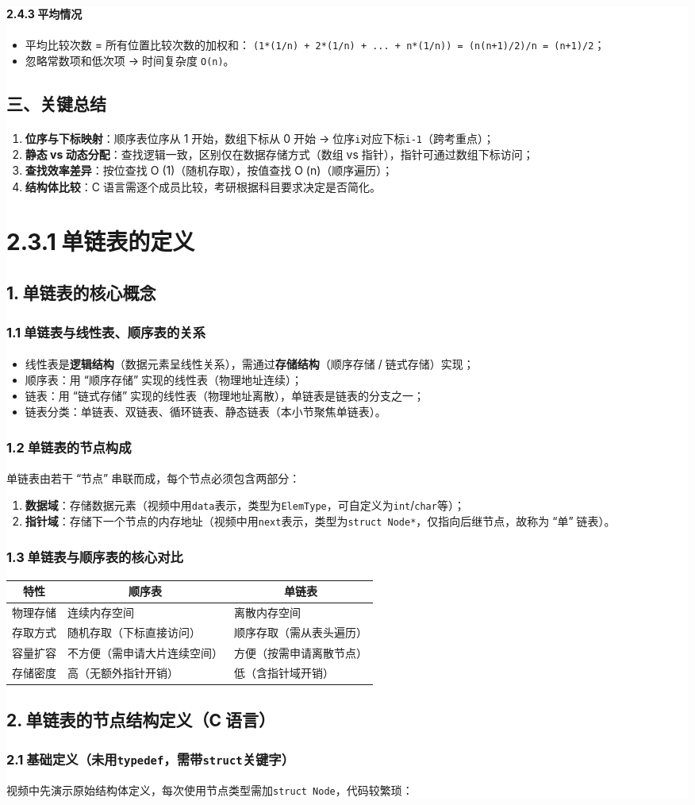 #### 2.4.3 平均情况

- 平均比较次数 = 所有位置比较次数的加权和：
	`(1*(1/n) + 2*(1/n) + ... + n*(1/n)) = (n(n+1)/2)/n = (n+1)/2`；
- 忽略常数项和低次项 → 时间复杂度 `O(n)`。

## 三、关键总结

1. **位序与下标映射**：顺序表位序从 1 开始，数组下标从 0 开始 → 位序`i`对应下标`i-1`（跨考重点）；
2. **静态 vs 动态分配**：查找逻辑一致，区别仅在数据存储方式（数组 vs 指针），指针可通过数组下标访问；
3. **查找效率差异**：按位查找 O (1)（随机存取），按值查找 O (n)（顺序遍历）；
4. **结构体比较**：C 语言需逐个成员比较，考研根据科目要求决定是否简化。



# 2.3.1 单链表的定义

## 1. 单链表的核心概念

### 1.1 单链表与线性表、顺序表的关系

- 线性表是**逻辑结构**（数据元素呈线性关系），需通过**存储结构**（顺序存储 / 链式存储）实现；
- 顺序表：用 “顺序存储” 实现的线性表（物理地址连续）；
- 链表：用 “链式存储” 实现的线性表（物理地址离散），单链表是链表的分支之一；
- 链表分类：单链表、双链表、循环链表、静态链表（本小节聚焦单链表）。

### 1.2 单链表的节点构成

单链表由若干 “节点” 串联而成，每个节点必须包含两部分：

1. **数据域**：存储数据元素（视频中用`data`表示，类型为`ElemType`，可自定义为`int`/`char`等）；
2. **指针域**：存储下一个节点的内存地址（视频中用`next`表示，类型为`struct Node*`，仅指向后继节点，故称为 “单” 链表）。

### 1.3 单链表与顺序表的核心对比

| 特性     | 顺序表                       | 单链表                   |
| -------- | ---------------------------- | ------------------------ |
| 物理存储 | 连续内存空间                 | 离散内存空间             |
| 存取方式 | 随机存取（下标直接访问）     | 顺序存取（需从表头遍历） |
| 容量扩容 | 不方便（需申请大片连续空间） | 方便（按需申请离散节点） |
| 存储密度 | 高（无额外指针开销）         | 低（含指针域开销）       |

## 2. 单链表的节点结构定义（C 语言）

### 2.1 基础定义（未用`typedef`，需带`struct`关键字）

视频中先演示原始结构体定义，每次使用节点类型需加`struct Node`，代码较繁琐：
